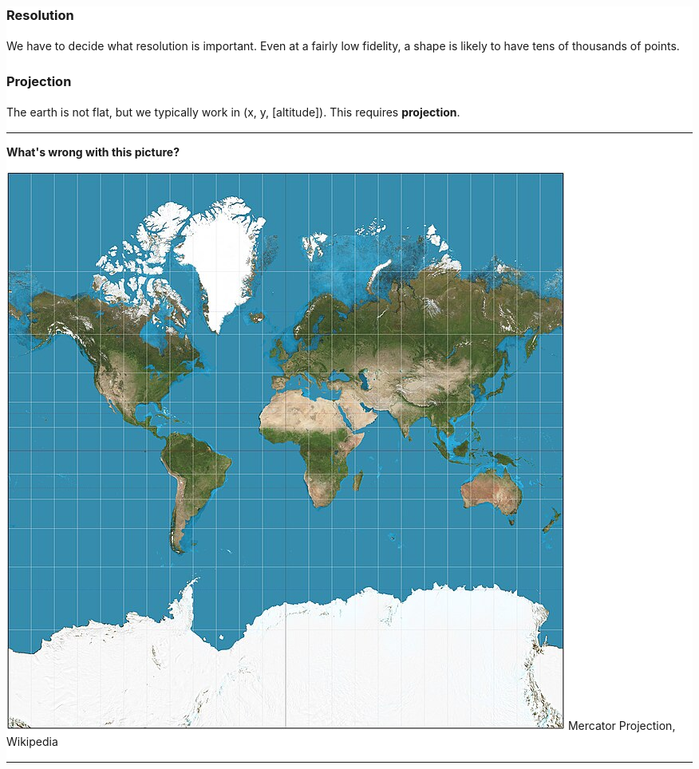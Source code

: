 ### Resolution

We have to decide what resolution is important.  Even at a fairly low fidelity, a shape is likely to have tens of thousands of points.

### Projection

The earth is not flat, but we typically work in (x, y, [altitude]).  This requires **projection**.

---

**What's wrong with this picture?**

![bg right](f65f091f-54e8-4249-833f-a5ff19bf9dff.JPG)
Mercator Projection, Wikipedia

---

